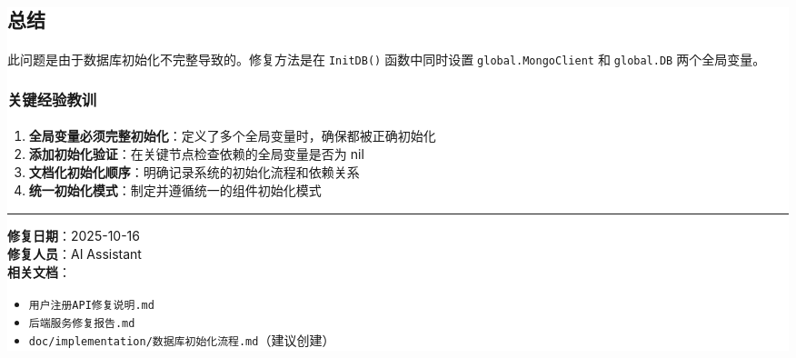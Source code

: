 ## 总结

此问题是由于数据库初始化不完整导致的。修复方法是在 `InitDB()` 函数中同时设置 `global.MongoClient` 和 `global.DB` 两个全局变量。

### 关键经验教训
1. **全局变量必须完整初始化**：定义了多个全局变量时，确保都被正确初始化
2. **添加初始化验证**：在关键节点检查依赖的全局变量是否为 nil
3. **文档化初始化顺序**：明确记录系统的初始化流程和依赖关系
4. **统一初始化模式**：制定并遵循统一的组件初始化模式

---

**修复日期**：2025-10-16  
**修复人员**：AI Assistant  
**相关文档**：
- `用户注册API修复说明.md`
- `后端服务修复报告.md`
- `doc/implementation/数据库初始化流程.md`（建议创建）
